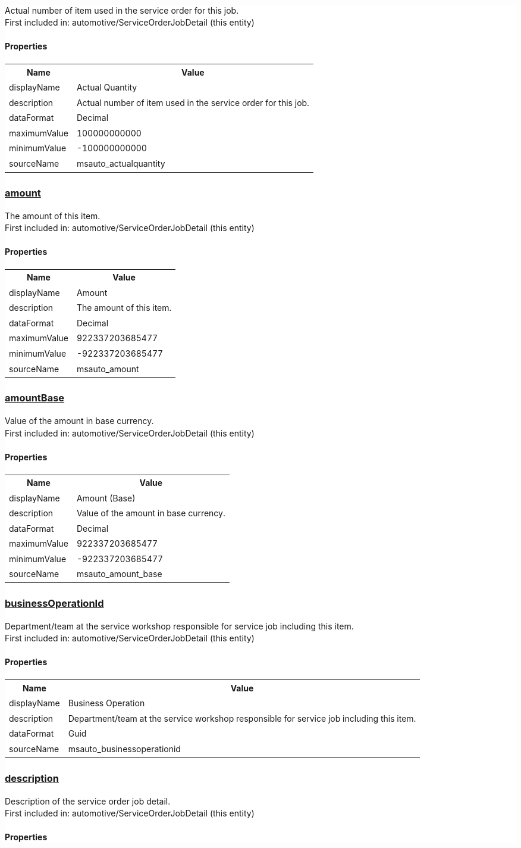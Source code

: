 Actual number of item used in the service order for this job.  
First included in: automotive/ServiceOrderJobDetail (this entity)  

#### Properties

<table><tr><th>Name</th><th>Value</th></tr><tr><td>displayName</td><td>Actual Quantity</td></tr><tr><td>description</td><td>Actual number of item used in the service order for this job.</td></tr><tr><td>dataFormat</td><td>Decimal</td></tr><tr><td>maximumValue</td><td>100000000000</td></tr><tr><td>minimumValue</td><td>-100000000000</td></tr><tr><td>sourceName</td><td>msauto_actualquantity</td></tr></table>

### <a href=#amount name="amount">amount</a>

The amount of this item.  
First included in: automotive/ServiceOrderJobDetail (this entity)  

#### Properties

<table><tr><th>Name</th><th>Value</th></tr><tr><td>displayName</td><td>Amount</td></tr><tr><td>description</td><td>The amount of this item.</td></tr><tr><td>dataFormat</td><td>Decimal</td></tr><tr><td>maximumValue</td><td>922337203685477</td></tr><tr><td>minimumValue</td><td>-922337203685477</td></tr><tr><td>sourceName</td><td>msauto_amount</td></tr></table>

### <a href=#amountBase name="amountBase">amountBase</a>

Value of the amount in base currency.  
First included in: automotive/ServiceOrderJobDetail (this entity)  

#### Properties

<table><tr><th>Name</th><th>Value</th></tr><tr><td>displayName</td><td>Amount (Base)</td></tr><tr><td>description</td><td>Value of the amount in base currency.</td></tr><tr><td>dataFormat</td><td>Decimal</td></tr><tr><td>maximumValue</td><td>922337203685477</td></tr><tr><td>minimumValue</td><td>-922337203685477</td></tr><tr><td>sourceName</td><td>msauto_amount_base</td></tr></table>

### <a href=#businessOperationId name="businessOperationId">businessOperationId</a>

Department/team at the service workshop responsible for service  job including this item.  
First included in: automotive/ServiceOrderJobDetail (this entity)  

#### Properties

<table><tr><th>Name</th><th>Value</th></tr><tr><td>displayName</td><td>Business Operation</td></tr><tr><td>description</td><td>Department/team at the service workshop responsible for service  job including this item.</td></tr><tr><td>dataFormat</td><td>Guid</td></tr><tr><td>sourceName</td><td>msauto_businessoperationid</td></tr></table>

### <a href=#description name="description">description</a>

Description of the service order job detail.  
First included in: automotive/ServiceOrderJobDetail (this entity)  

#### Properties
